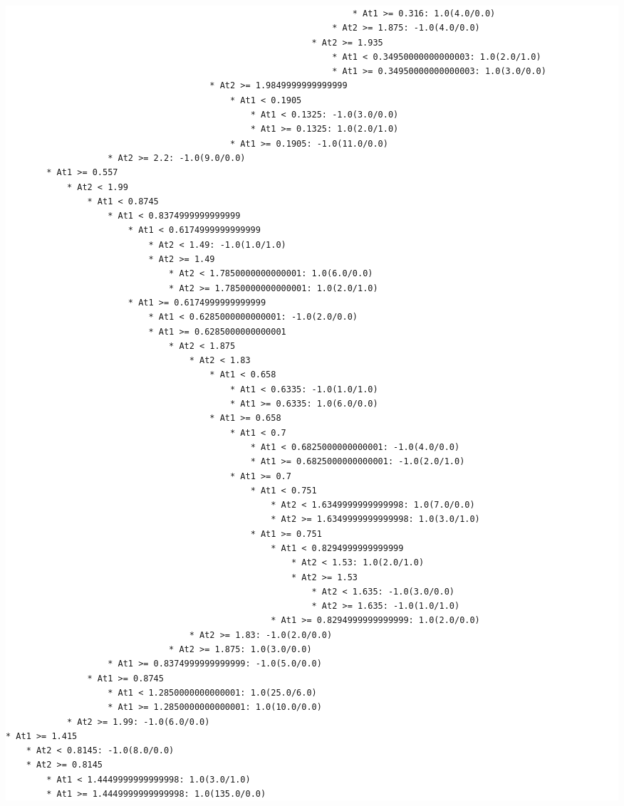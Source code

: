 																		* At1 >= 0.316: 1.0(4.0/0.0)
																	* At2 >= 1.875: -1.0(4.0/0.0)
																* At2 >= 1.935
																	* At1 < 0.34950000000000003: 1.0(2.0/1.0)
																	* At1 >= 0.34950000000000003: 1.0(3.0/0.0)
											* At2 >= 1.9849999999999999
												* At1 < 0.1905
													* At1 < 0.1325: -1.0(3.0/0.0)
													* At1 >= 0.1325: 1.0(2.0/1.0)
												* At1 >= 0.1905: -1.0(11.0/0.0)
						* At2 >= 2.2: -1.0(9.0/0.0)
			* At1 >= 0.557
				* At2 < 1.99
					* At1 < 0.8745
						* At1 < 0.8374999999999999
							* At1 < 0.6174999999999999
								* At2 < 1.49: -1.0(1.0/1.0)
								* At2 >= 1.49
									* At2 < 1.7850000000000001: 1.0(6.0/0.0)
									* At2 >= 1.7850000000000001: 1.0(2.0/1.0)
							* At1 >= 0.6174999999999999
								* At1 < 0.6285000000000001: -1.0(2.0/0.0)
								* At1 >= 0.6285000000000001
									* At2 < 1.875
										* At2 < 1.83
											* At1 < 0.658
												* At1 < 0.6335: -1.0(1.0/1.0)
												* At1 >= 0.6335: 1.0(6.0/0.0)
											* At1 >= 0.658
												* At1 < 0.7
													* At1 < 0.6825000000000001: -1.0(4.0/0.0)
													* At1 >= 0.6825000000000001: -1.0(2.0/1.0)
												* At1 >= 0.7
													* At1 < 0.751
														* At2 < 1.6349999999999998: 1.0(7.0/0.0)
														* At2 >= 1.6349999999999998: 1.0(3.0/1.0)
													* At1 >= 0.751
														* At1 < 0.8294999999999999
															* At2 < 1.53: 1.0(2.0/1.0)
															* At2 >= 1.53
																* At2 < 1.635: -1.0(3.0/0.0)
																* At2 >= 1.635: -1.0(1.0/1.0)
														* At1 >= 0.8294999999999999: 1.0(2.0/0.0)
										* At2 >= 1.83: -1.0(2.0/0.0)
									* At2 >= 1.875: 1.0(3.0/0.0)
						* At1 >= 0.8374999999999999: -1.0(5.0/0.0)
					* At1 >= 0.8745
						* At1 < 1.2850000000000001: 1.0(25.0/6.0)
						* At1 >= 1.2850000000000001: 1.0(10.0/0.0)
				* At2 >= 1.99: -1.0(6.0/0.0)
	* At1 >= 1.415
		* At2 < 0.8145: -1.0(8.0/0.0)
		* At2 >= 0.8145
			* At1 < 1.4449999999999998: 1.0(3.0/1.0)
			* At1 >= 1.4449999999999998: 1.0(135.0/0.0)


